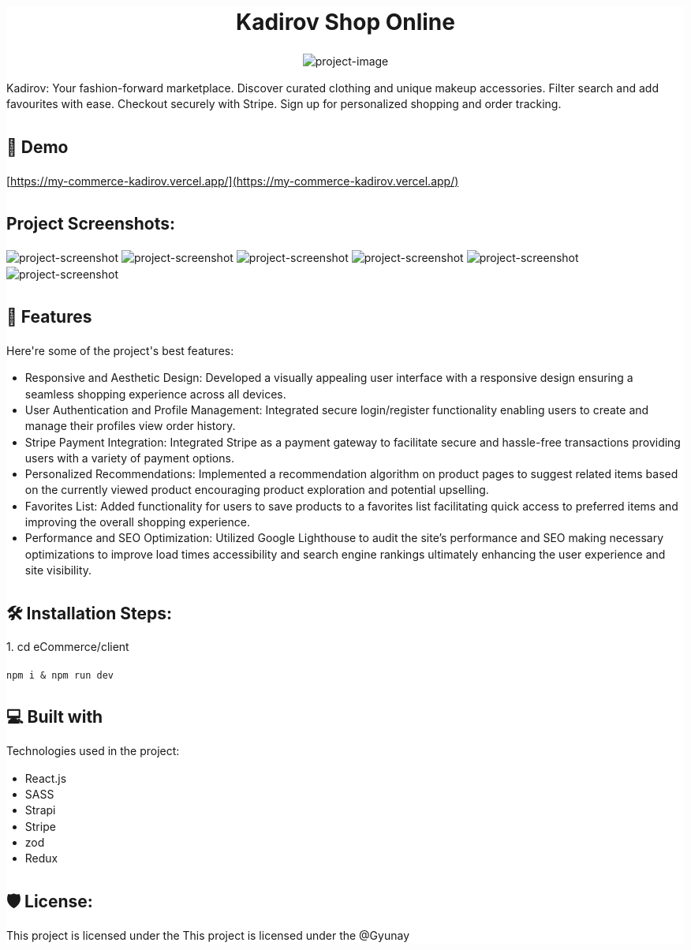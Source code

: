 <h1 align="center" id="title">Kadirov Shop Online</h1>

<p align="center"><img src="https://ik.imagekit.io/riviaa/Screenshot%202023-10-27%20at%203.53.03%20PM.png?updatedAt=1698447238636" alt="project-image"></p>

<p id="description">Kadirov: Your fashion-forward marketplace. Discover curated clothing and unique makeup accessories. Filter search and add favourites with ease. Checkout securely with Stripe. Sign up for personalized shopping and order tracking.</p>

<h2>🚀 Demo</h2>

[https://my-commerce-kadirov.vercel.app/](https://my-commerce-kadirov.vercel.app/)

<h2>Project Screenshots:</h2>

<img src="https://ik.imagekit.io/riviaa/Screenshot%202023-10-27%20at%203.47.55%20PM.png?updatedAt=1698447320269" alt="project-screenshot" width="750" height="100%">

<img src="https://ik.imagekit.io/riviaa/Screenshot%202023-10-27%20at%203.48.05%20PM.png?updatedAt=1698447336473" alt="project-screenshot" width="750" height="100%">

<img src="https://ik.imagekit.io/riviaa/Screenshot%202023-10-27%20at%203.49.40%20PM.png?updatedAt=1698447358785" alt="project-screenshot" width="750" height="100%">

<img src="https://ik.imagekit.io/riviaa/Screenshot%202023-10-27%20at%203.49.56%20PM.png?updatedAt=1698447394177" alt="project-screenshot" width="750" height="100%">

<img src="https://ik.imagekit.io/riviaa/Screenshot%202023-10-27%20at%203.50.20%20PM.png?updatedAt=1698447397174" alt="project-screenshot" width="750" height="100%">

<img src="https://ik.imagekit.io/riviaa/Screenshot%202023-10-27%20at%204.03.49%20PM.png?updatedAt=1698447860095" alt="project-screenshot" width="750" height="100%">

  
  
<h2>🧐 Features</h2>

Here're some of the project's best features:

*   Responsive and Aesthetic Design: Developed a visually appealing user interface with a responsive design ensuring a seamless shopping experience across all devices.
*   User Authentication and Profile Management: Integrated secure login/register functionality enabling users to create and manage their profiles view order history.
*   Stripe Payment Integration: Integrated Stripe as a payment gateway to facilitate secure and hassle-free transactions providing users with a variety of payment options.
*   Personalized Recommendations: Implemented a recommendation algorithm on product pages to suggest related items based on the currently viewed product encouraging product exploration and potential upselling.
*   Favorites List: Added functionality for users to save products to a favorites list facilitating quick access to preferred items and improving the overall shopping experience.
*   Performance and SEO Optimization: Utilized Google Lighthouse to audit the site’s performance and SEO making necessary optimizations to improve load times accessibility and search engine rankings ultimately enhancing the user experience and site visibility.

<h2>🛠️ Installation Steps:</h2>

<p>1. cd eCommerce/client</p>

```
npm i & npm run dev
```

  
  
<h2>💻 Built with</h2>

Technologies used in the project:

*   React.js
*   SASS
*   Strapi
*   Stripe
*   zod
*   Redux

<h2>🛡️ License:</h2>

This project is licensed under the This project is licensed under the @Gyunay
